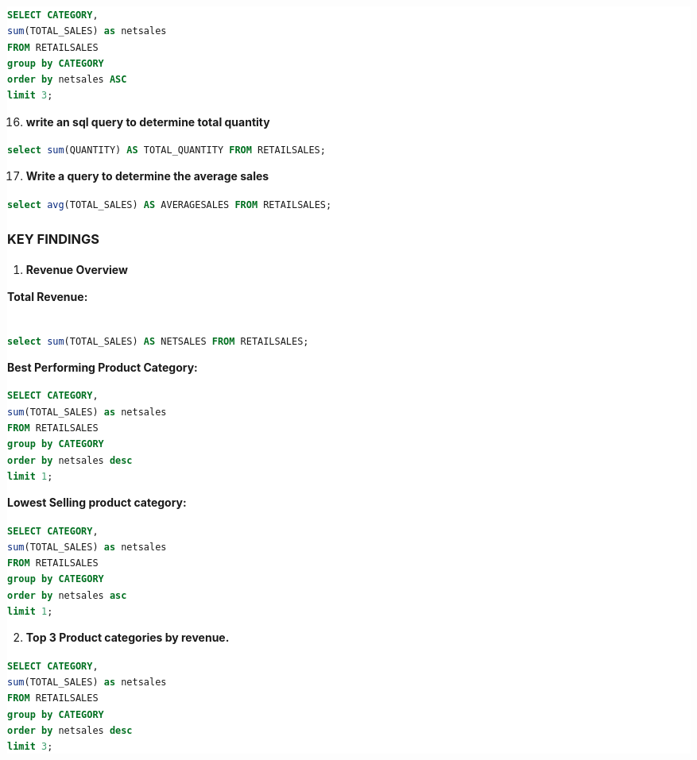 ```sql
SELECT CATEGORY,
sum(TOTAL_SALES) as netsales
FROM RETAILSALES
group by CATEGORY
order by netsales ASC
limit 3;
```
16.	**write an sql query to determine  total quantity**
```sql
select sum(QUANTITY) AS TOTAL_QUANTITY FROM RETAILSALES;
```

17.	**Write a query to determine the average sales**
```sql
select avg(TOTAL_SALES) AS AVERAGESALES FROM RETAILSALES;
```
### KEY FINDINGS
 1. **Revenue Overview**
    
**Total Revenue:** 
```SQL

select sum(TOTAL_SALES) AS NETSALES FROM RETAILSALES;

```

**Best Performing Product Category:** 
```SQL
SELECT CATEGORY,
sum(TOTAL_SALES) as netsales
FROM RETAILSALES
group by CATEGORY
order by netsales desc
limit 1;
```
**Lowest Selling product category:** 
```SQL
SELECT CATEGORY,
sum(TOTAL_SALES) as netsales
FROM RETAILSALES
group by CATEGORY
order by netsales asc
limit 1;
```

 2. **Top 3 Product categories by revenue.**
```sql
SELECT CATEGORY,
sum(TOTAL_SALES) as netsales
FROM RETAILSALES
group by CATEGORY
order by netsales desc
limit 3;
```
